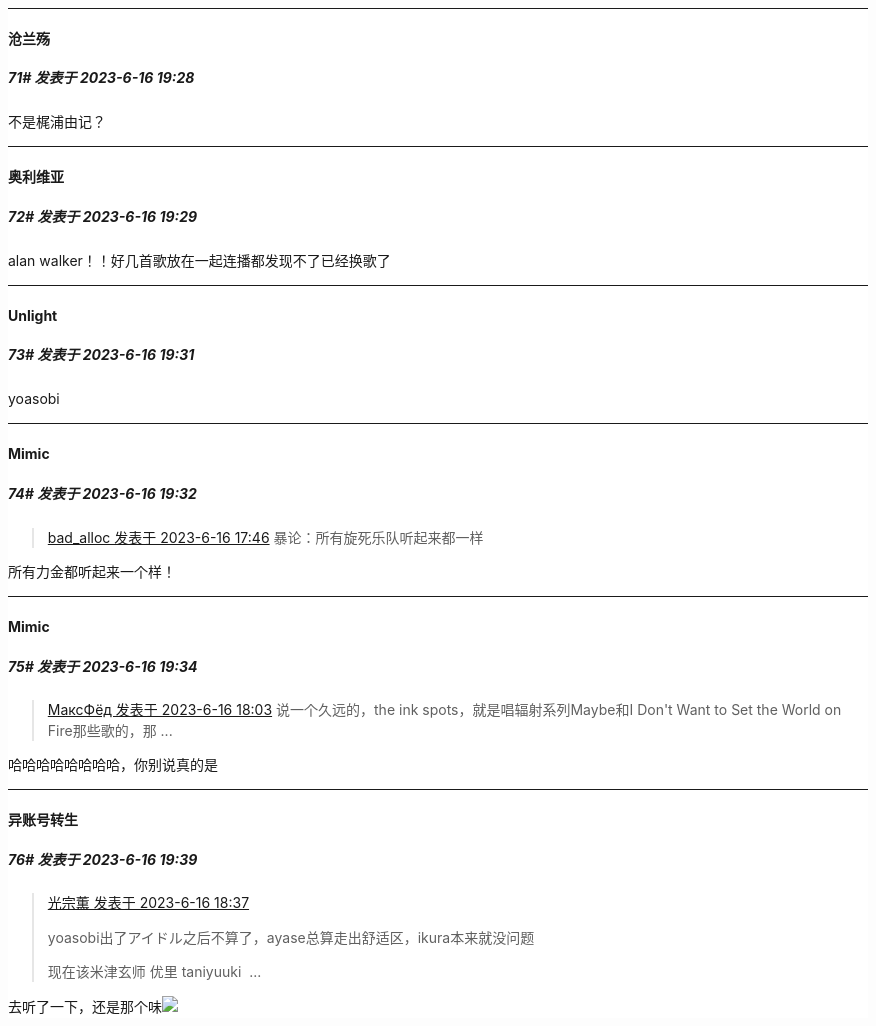 *****

####  沧兰殇  
##### 71#       发表于 2023-6-16 19:28

不是梶浦由记？

*****

####  奥利维亚  
##### 72#       发表于 2023-6-16 19:29

alan walker！！好几首歌放在一起连播都发现不了已经换歌了

*****

####  Unlight  
##### 73#       发表于 2023-6-16 19:31

yoasobi

*****

####  Mimic  
##### 74#       发表于 2023-6-16 19:32

<blockquote><a href="httphttps://bbs.saraba1st.com/2b/forum.php?mod=redirect&amp;goto=findpost&amp;pid=61312135&amp;ptid=2140316" target="_blank">bad_alloc 发表于 2023-6-16 17:46</a>
暴论：所有旋死乐队听起来都一样</blockquote>
所有力金都听起来一个样！

*****

####  Mimic  
##### 75#       发表于 2023-6-16 19:34

<blockquote><a href="httphttps://bbs.saraba1st.com/2b/forum.php?mod=redirect&amp;goto=findpost&amp;pid=61312334&amp;ptid=2140316" target="_blank">МаксФёд 发表于 2023-6-16 18:03</a>
说一个久远的，the ink spots，就是唱辐射系列Maybe和I Don't Want to Set the World on Fire那些歌的，那 ...</blockquote>
哈哈哈哈哈哈哈哈，你别说真的是


*****

####  异账号转生  
##### 76#       发表于 2023-6-16 19:39

<blockquote><a href="httphttps://bbs.saraba1st.com/2b/forum.php?mod=redirect&amp;goto=findpost&amp;pid=61312717&amp;ptid=2140316" target="_blank">光宗薫 发表于 2023-6-16 18:37</a>

yoasobi出了アイドル之后不算了，ayase总算走出舒适区，ikura本来就没问题

现在该米津玄师 优里 taniyuuki  ...</blockquote>
去听了一下，还是那个味<img src="https://static.saraba1st.com/image/smiley/face2017/002.png" referrerpolicy="no-referrer">
